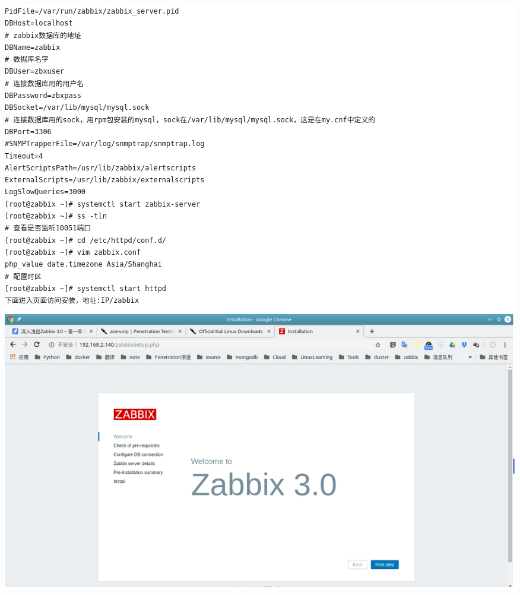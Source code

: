 ```shell
PidFile=/var/run/zabbix/zabbix_server.pid
DBHost=localhost
# zabbix数据库的地址
DBName=zabbix
# 数据库名字
DBUser=zbxuser
# 连接数据库用的用户名
DBPassword=zbxpass
DBSocket=/var/lib/mysql/mysql.sock
# 连接数据库用的sock，用rpm包安装的mysql，sock在/var/lib/mysql/mysql.sock，这是在my.cnf中定义的
DBPort=3306
#SNMPTrapperFile=/var/log/snmptrap/snmptrap.log
Timeout=4
AlertScriptsPath=/usr/lib/zabbix/alertscripts
ExternalScripts=/usr/lib/zabbix/externalscripts
LogSlowQueries=3000
[root@zabbix ~]# systemctl start zabbix-server
[root@zabbix ~]# ss -tln
# 查看是否监听10051端口
[root@zabbix ~]# cd /etc/httpd/conf.d/
[root@zabbix ~]# vim zabbix.conf
php_value date.timezone Asia/Shanghai   
# 配置时区
[root@zabbix ~]# systemctl start httpd
下面进入页面访问安装，地址:IP/zabbix
```

![](/images/zabbix/安装1.png)
